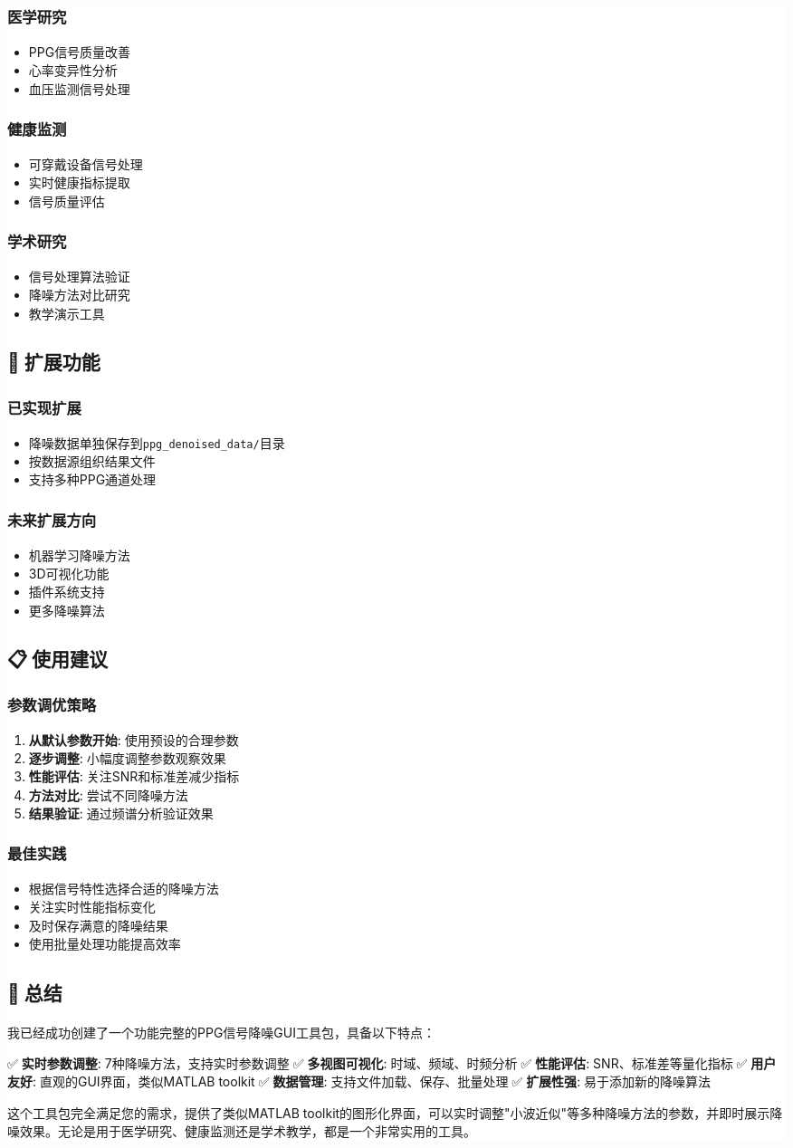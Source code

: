 ### 医学研究
- PPG信号质量改善
- 心率变异性分析
- 血压监测信号处理

### 健康监测
- 可穿戴设备信号处理
- 实时健康指标提取
- 信号质量评估

### 学术研究
- 信号处理算法验证
- 降噪方法对比研究
- 教学演示工具

## 🔮 扩展功能

### 已实现扩展
- 降噪数据单独保存到`ppg_denoised_data/`目录
- 按数据源组织结果文件
- 支持多种PPG通道处理

### 未来扩展方向
- 机器学习降噪方法
- 3D可视化功能
- 插件系统支持
- 更多降噪算法

## 📋 使用建议

### 参数调优策略
1. **从默认参数开始**: 使用预设的合理参数
2. **逐步调整**: 小幅度调整参数观察效果
3. **性能评估**: 关注SNR和标准差减少指标
4. **方法对比**: 尝试不同降噪方法
5. **结果验证**: 通过频谱分析验证效果

### 最佳实践
- 根据信号特性选择合适的降噪方法
- 关注实时性能指标变化
- 及时保存满意的降噪结果
- 使用批量处理功能提高效率

## 🎉 总结

我已经成功创建了一个功能完整的PPG信号降噪GUI工具包，具备以下特点：

✅ **实时参数调整**: 7种降噪方法，支持实时参数调整
✅ **多视图可视化**: 时域、频域、时频分析
✅ **性能评估**: SNR、标准差等量化指标
✅ **用户友好**: 直观的GUI界面，类似MATLAB toolkit
✅ **数据管理**: 支持文件加载、保存、批量处理
✅ **扩展性强**: 易于添加新的降噪算法

这个工具包完全满足您的需求，提供了类似MATLAB toolkit的图形化界面，可以实时调整"小波近似"等多种降噪方法的参数，并即时展示降噪效果。无论是用于医学研究、健康监测还是学术教学，都是一个非常实用的工具。







